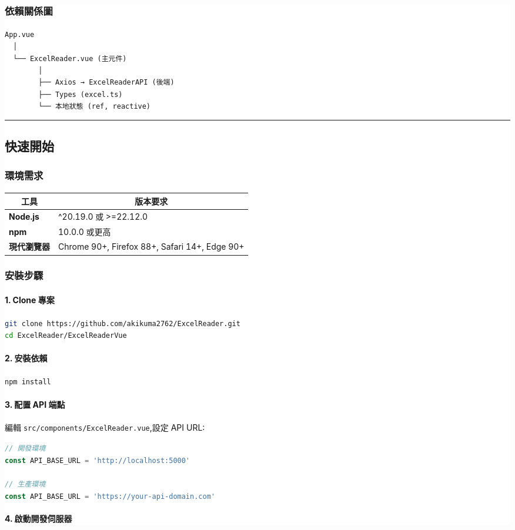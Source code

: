 ### 依賴關係圖

```
App.vue
  │
  └── ExcelReader.vue (主元件)
        │
        ├── Axios → ExcelReaderAPI (後端)
        ├── Types (excel.ts)
        └── 本地狀態 (ref, reactive)
```

---

## 快速開始

### 環境需求

| 工具 | 版本要求 |
|------|---------|
| **Node.js** | ^20.19.0 或 >=22.12.0 |
| **npm** | 10.0.0 或更高 |
| **現代瀏覽器** | Chrome 90+, Firefox 88+, Safari 14+, Edge 90+ |

### 安裝步驟

#### 1. Clone 專案

```bash
git clone https://github.com/akikuma2762/ExcelReader.git
cd ExcelReader/ExcelReaderVue
```

#### 2. 安裝依賴

```bash
npm install
```

#### 3. 配置 API 端點

編輯 `src/components/ExcelReader.vue`,設定 API URL:

```typescript
// 開發環境
const API_BASE_URL = 'http://localhost:5000'

// 生產環境
const API_BASE_URL = 'https://your-api-domain.com'
```

#### 4. 啟動開發伺服器
